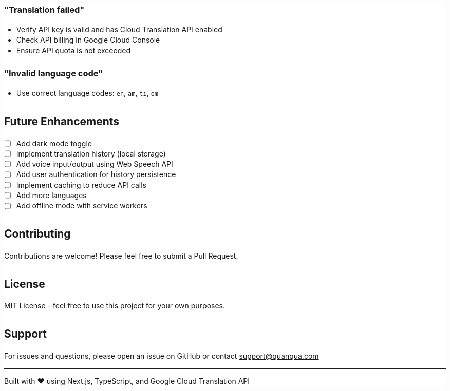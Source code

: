 ### "Translation failed"
- Verify API key is valid and has Cloud Translation API enabled
- Check API billing in Google Cloud Console
- Ensure API quota is not exceeded

### "Invalid language code"
- Use correct language codes: `en`, `am`, `ti`, `om`

## Future Enhancements

- [ ] Add dark mode toggle
- [ ] Implement translation history (local storage)
- [ ] Add voice input/output using Web Speech API
- [ ] Add user authentication for history persistence
- [ ] Implement caching to reduce API calls
- [ ] Add more languages
- [ ] Add offline mode with service workers

## Contributing

Contributions are welcome! Please feel free to submit a Pull Request.

## License

MIT License - feel free to use this project for your own purposes.

## Support

For issues and questions, please open an issue on GitHub or contact support@quanqua.com

---

Built with ❤️ using Next.js, TypeScript, and Google Cloud Translation API
